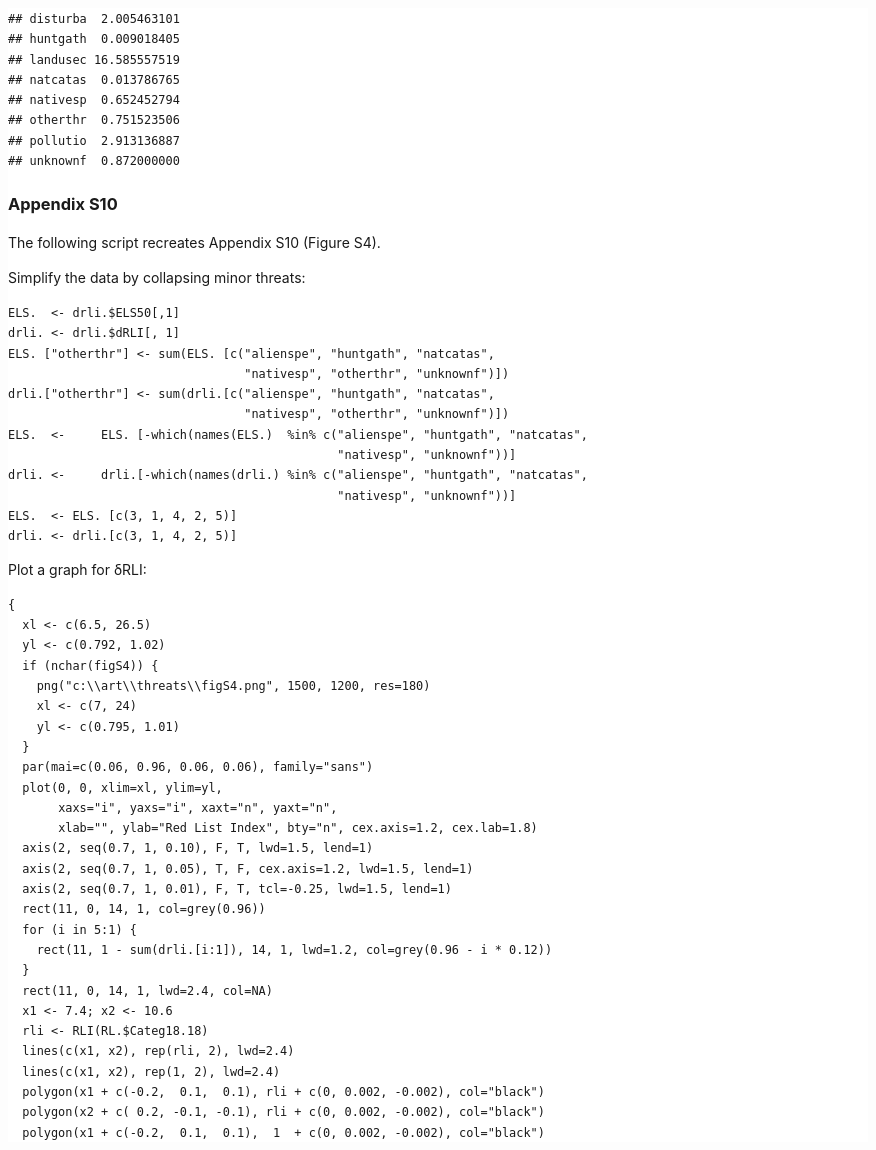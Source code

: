     ## disturba  2.005463101
    ## huntgath  0.009018405
    ## landusec 16.585557519
    ## natcatas  0.013786765
    ## nativesp  0.652452794
    ## otherthr  0.751523506
    ## pollutio  2.913136887
    ## unknownf  0.872000000

### Appendix S10

The following script recreates Appendix S10 (Figure S4).

Simplify the data by collapsing minor threats:

    ELS.  <- drli.$ELS50[,1]
    drli. <- drli.$dRLI[, 1]
    ELS. ["otherthr"] <- sum(ELS. [c("alienspe", "huntgath", "natcatas",
                                     "nativesp", "otherthr", "unknownf")])
    drli.["otherthr"] <- sum(drli.[c("alienspe", "huntgath", "natcatas",
                                     "nativesp", "otherthr", "unknownf")])
    ELS.  <-     ELS. [-which(names(ELS.)  %in% c("alienspe", "huntgath", "natcatas",
                                                  "nativesp", "unknownf"))]
    drli. <-     drli.[-which(names(drli.) %in% c("alienspe", "huntgath", "natcatas",
                                                  "nativesp", "unknownf"))]
    ELS.  <- ELS. [c(3, 1, 4, 2, 5)]
    drli. <- drli.[c(3, 1, 4, 2, 5)]

Plot a graph for δRLI:

    {
      xl <- c(6.5, 26.5)
      yl <- c(0.792, 1.02)
      if (nchar(figS4)) {
        png("c:\\art\\threats\\figS4.png", 1500, 1200, res=180)
        xl <- c(7, 24)
        yl <- c(0.795, 1.01)
      }
      par(mai=c(0.06, 0.96, 0.06, 0.06), family="sans")
      plot(0, 0, xlim=xl, ylim=yl, 
           xaxs="i", yaxs="i", xaxt="n", yaxt="n",
           xlab="", ylab="Red List Index", bty="n", cex.axis=1.2, cex.lab=1.8)
      axis(2, seq(0.7, 1, 0.10), F, T, lwd=1.5, lend=1)
      axis(2, seq(0.7, 1, 0.05), T, F, cex.axis=1.2, lwd=1.5, lend=1)
      axis(2, seq(0.7, 1, 0.01), F, T, tcl=-0.25, lwd=1.5, lend=1)
      rect(11, 0, 14, 1, col=grey(0.96))
      for (i in 5:1) {
        rect(11, 1 - sum(drli.[i:1]), 14, 1, lwd=1.2, col=grey(0.96 - i * 0.12))
      }
      rect(11, 0, 14, 1, lwd=2.4, col=NA)
      x1 <- 7.4; x2 <- 10.6
      rli <- RLI(RL.$Categ18.18)
      lines(c(x1, x2), rep(rli, 2), lwd=2.4)
      lines(c(x1, x2), rep(1, 2), lwd=2.4)
      polygon(x1 + c(-0.2,  0.1,  0.1), rli + c(0, 0.002, -0.002), col="black")
      polygon(x2 + c( 0.2, -0.1, -0.1), rli + c(0, 0.002, -0.002), col="black")
      polygon(x1 + c(-0.2,  0.1,  0.1),  1  + c(0, 0.002, -0.002), col="black")